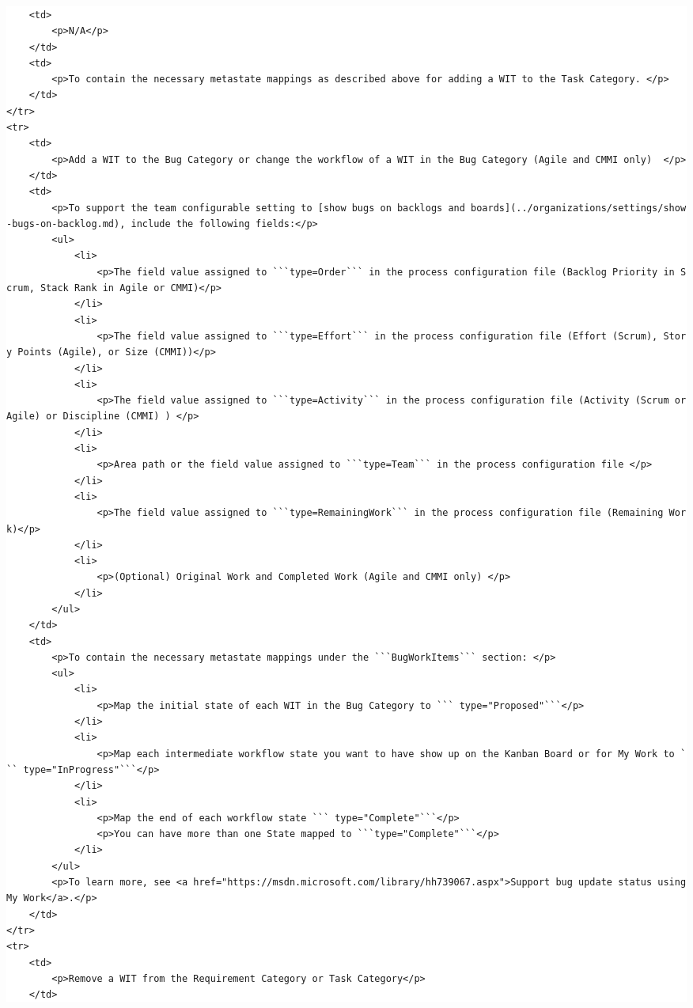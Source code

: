 		<td>
			<p>N/A</p>
		</td>
		<td>
			<p>To contain the necessary metastate mappings as described above for adding a WIT to the Task Category. </p>
		</td>
	</tr>
	<tr>
		<td>
			<p>Add a WIT to the Bug Category or change the workflow of a WIT in the Bug Category (Agile and CMMI only)  </p>
		</td>
		<td>
			<p>To support the team configurable setting to [show bugs on backlogs and boards](../organizations/settings/show-bugs-on-backlog.md), include the following fields:</p>
			<ul>
				<li>
					<p>The field value assigned to ```type=Order``` in the process configuration file (Backlog Priority in Scrum, Stack Rank in Agile or CMMI)</p>
				</li>
				<li>
					<p>The field value assigned to ```type=Effort``` in the process configuration file (Effort (Scrum), Story Points (Agile), or Size (CMMI))</p>
				</li>
				<li>
					<p>The field value assigned to ```type=Activity``` in the process configuration file (Activity (Scrum or Agile) or Discipline (CMMI) ) </p>
				</li>
				<li>
					<p>Area path or the field value assigned to ```type=Team``` in the process configuration file </p>
				</li>
				<li>
					<p>The field value assigned to ```type=RemainingWork``` in the process configuration file (Remaining Work)</p>
				</li>
				<li>
					<p>(Optional) Original Work and Completed Work (Agile and CMMI only) </p>
				</li>
			</ul>
		</td>
		<td>
			<p>To contain the necessary metastate mappings under the ```BugWorkItems``` section: </p>
			<ul>
				<li>
					<p>Map the initial state of each WIT in the Bug Category to ``` type="Proposed"```</p>
				</li>
				<li>
					<p>Map each intermediate workflow state you want to have show up on the Kanban Board or for My Work to ``` type="InProgress"```</p>
				</li>
				<li>
					<p>Map the end of each workflow state ``` type="Complete"```</p>
					<p>You can have more than one State mapped to ```type="Complete"```</p>
				</li>
			</ul>
			<p>To learn more, see <a href="https://msdn.microsoft.com/library/hh739067.aspx">Support bug update status using My Work</a>.</p>
		</td>
	</tr>
	<tr>
		<td>
			<p>Remove a WIT from the Requirement Category or Task Category</p>
		</td>